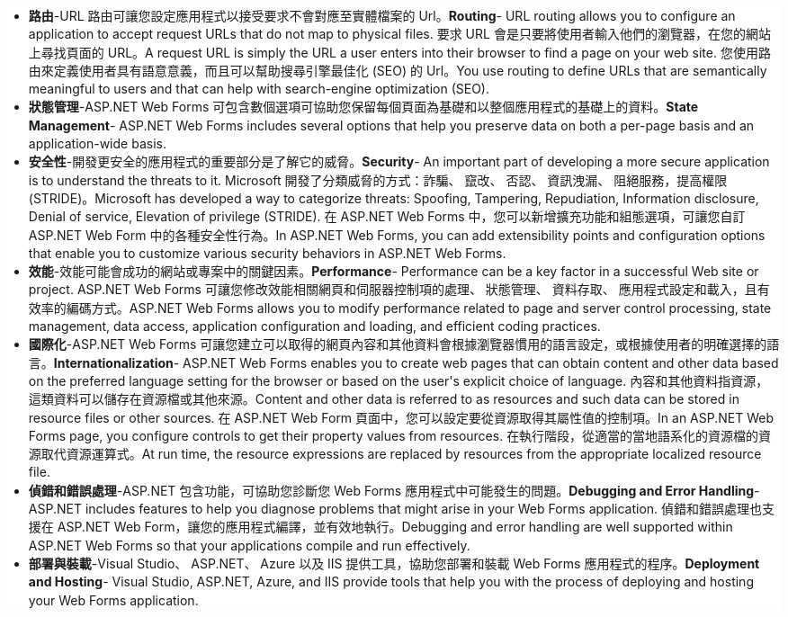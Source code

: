 - <span data-ttu-id="8f77e-181">**路由**-URL 路由可讓您設定應用程式以接受要求不會對應至實體檔案的 Url。</span><span class="sxs-lookup"><span data-stu-id="8f77e-181">**Routing**- URL routing allows you to configure an application to accept request URLs that do not map to physical files.</span></span> <span data-ttu-id="8f77e-182">要求 URL 會是只要將使用者輸入他們的瀏覽器，在您的網站上尋找頁面的 URL。</span><span class="sxs-lookup"><span data-stu-id="8f77e-182">A request URL is simply the URL a user enters into their browser to find a page on your web site.</span></span> <span data-ttu-id="8f77e-183">您使用路由來定義使用者具有語意意義，而且可以幫助搜尋引擎最佳化 (SEO) 的 Url。</span><span class="sxs-lookup"><span data-stu-id="8f77e-183">You use routing to define URLs that are semantically meaningful to users and that can help with search-engine optimization (SEO).</span></span>
- <span data-ttu-id="8f77e-184">**狀態管理**-ASP.NET Web Forms 可包含數個選項可協助您保留每個頁面為基礎和以整個應用程式的基礎上的資料。</span><span class="sxs-lookup"><span data-stu-id="8f77e-184">**State Management**- ASP.NET Web Forms includes several options that help you preserve data on both a per-page basis and an application-wide basis.</span></span>
- <span data-ttu-id="8f77e-185">**安全性**-開發更安全的應用程式的重要部分是了解它的威脅。</span><span class="sxs-lookup"><span data-stu-id="8f77e-185">**Security**- An important part of developing a more secure application is to understand the threats to it.</span></span> <span data-ttu-id="8f77e-186">Microsoft 開發了分類威脅的方式：詐騙、 竄改、 否認、 資訊洩漏、 阻絕服務，提高權限 (STRIDE)。</span><span class="sxs-lookup"><span data-stu-id="8f77e-186">Microsoft has developed a way to categorize threats: Spoofing, Tampering, Repudiation, Information disclosure, Denial of service, Elevation of privilege (STRIDE).</span></span> <span data-ttu-id="8f77e-187">在 ASP.NET Web Forms 中，您可以新增擴充功能和組態選項，可讓您自訂 ASP.NET Web Form 中的各種安全性行為。</span><span class="sxs-lookup"><span data-stu-id="8f77e-187">In ASP.NET Web Forms, you can add extensibility points and configuration options that enable you to customize various security behaviors in ASP.NET Web Forms.</span></span>
- <span data-ttu-id="8f77e-188">**效能**-效能可能會成功的網站或專案中的關鍵因素。</span><span class="sxs-lookup"><span data-stu-id="8f77e-188">**Performance**- Performance can be a key factor in a successful Web site or project.</span></span> <span data-ttu-id="8f77e-189">ASP.NET Web Forms 可讓您修改效能相關網頁和伺服器控制項的處理、 狀態管理、 資料存取、 應用程式設定和載入，且有效率的編碼方式。</span><span class="sxs-lookup"><span data-stu-id="8f77e-189">ASP.NET Web Forms allows you to modify performance related to page and server control processing, state management, data access, application configuration and loading, and efficient coding practices.</span></span>
- <span data-ttu-id="8f77e-190">**國際化**-ASP.NET Web Forms 可讓您建立可以取得的網頁內容和其他資料會根據瀏覽器慣用的語言設定，或根據使用者的明確選擇的語言。</span><span class="sxs-lookup"><span data-stu-id="8f77e-190">**Internationalization**- ASP.NET Web Forms enables you to create web pages that can obtain content and other data based on the preferred language setting for the browser or based on the user's explicit choice of language.</span></span> <span data-ttu-id="8f77e-191">內容和其他資料指資源，這類資料可以儲存在資源檔或其他來源。</span><span class="sxs-lookup"><span data-stu-id="8f77e-191">Content and other data is referred to as resources and such data can be stored in resource files or other sources.</span></span> <span data-ttu-id="8f77e-192">在 ASP.NET Web Form 頁面中，您可以設定要從資源取得其屬性值的控制項。</span><span class="sxs-lookup"><span data-stu-id="8f77e-192">In an ASP.NET Web Forms page, you configure controls to get their property values from resources.</span></span> <span data-ttu-id="8f77e-193">在執行階段，從適當的當地語系化的資源檔的資源取代資源運算式。</span><span class="sxs-lookup"><span data-stu-id="8f77e-193">At run time, the resource expressions are replaced by resources from the appropriate localized resource file.</span></span>
- <span data-ttu-id="8f77e-194">**偵錯和錯誤處理**-ASP.NET 包含功能，可協助您診斷您 Web Forms 應用程式中可能發生的問題。</span><span class="sxs-lookup"><span data-stu-id="8f77e-194">**Debugging and Error Handling**- ASP.NET includes features to help you diagnose problems that might arise in your Web Forms application.</span></span> <span data-ttu-id="8f77e-195">偵錯和錯誤處理也支援在 ASP.NET Web Form，讓您的應用程式編譯，並有效地執行。</span><span class="sxs-lookup"><span data-stu-id="8f77e-195">Debugging and error handling are well supported within ASP.NET Web Forms so that your applications compile and run effectively.</span></span>
- <span data-ttu-id="8f77e-196">**部署與裝載**-Visual Studio、 ASP.NET、 Azure 以及 IIS 提供工具，協助您部署和裝載 Web Forms 應用程式的程序。</span><span class="sxs-lookup"><span data-stu-id="8f77e-196">**Deployment and Hosting**- Visual Studio, ASP.NET, Azure, and IIS provide tools that help you with the process of deploying and hosting your Web Forms application.</span></span>

